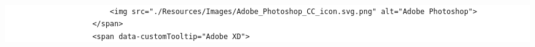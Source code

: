 							<img src="./Resources/Images/Adobe_Photoshop_CC_icon.svg.png" alt="Adobe Photoshop">
						</span>
						<span data-customTooltip="Adobe XD">